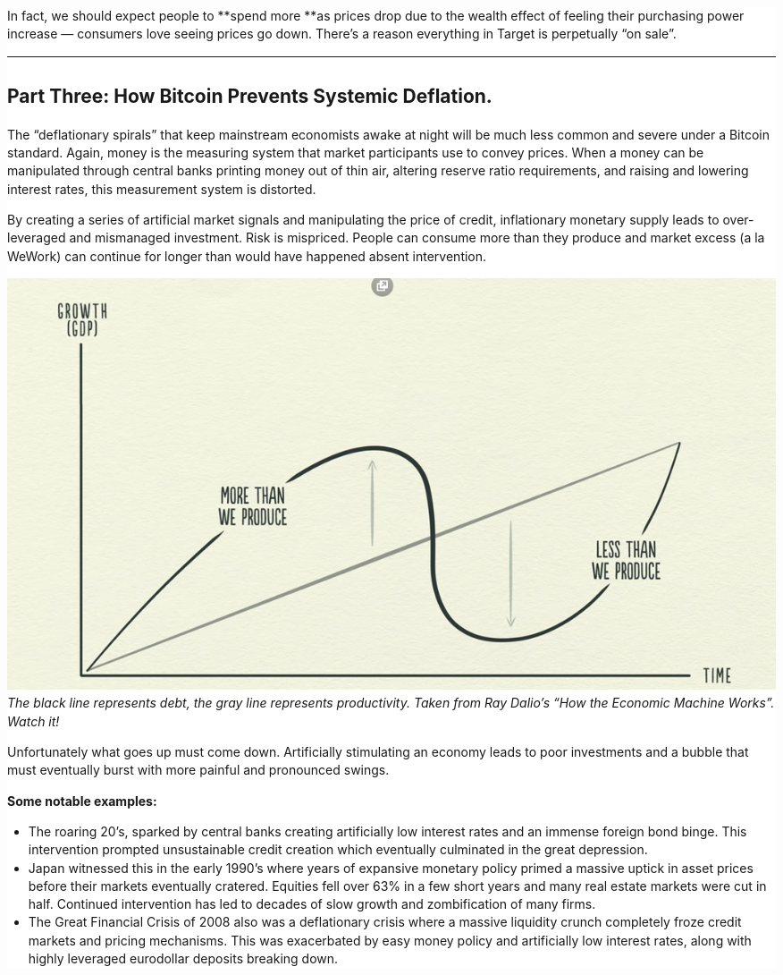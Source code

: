 In fact, we should expect people to **spend more **as prices drop due to the wealth effect of feeling their purchasing power increase — consumers love seeing prices go down. There’s a reason everything in Target is perpetually “on sale”.

* * *

## Part Three: How Bitcoin Prevents Systemic Deflation.

The “deflationary spirals” that keep mainstream economists awake at night will be much less common and severe under a Bitcoin standard. Again, money is the measuring system that market participants use to convey prices. When a money can be manipulated through central banks printing money out of thin air, altering reserve ratio requirements, and raising and lowering interest rates, this measurement system is distorted.

By creating a series of artificial market signals and manipulating the price of credit, inflationary monetary supply leads to over-leveraged and mismanaged investment. Risk is mispriced. People can consume more than they produce and market excess (a la WeWork) can continue for longer than would have happened absent intervention.

![](/assets/images/cy19/cy19m10/cb5.png)
*The black line represents debt, the gray line represents productivity. Taken from Ray Dalio’s “How the Economic Machine Works”. Watch it!*

Unfortunately what goes up must come down. Artificially stimulating an economy leads to poor investments and a bubble that must eventually burst with more painful and pronounced swings.

**Some notable examples:**

*   The roaring 20’s, sparked by central banks creating artificially low interest rates and an immense foreign bond binge. This intervention prompted unsustainable credit creation which eventually culminated in the great depression.
*   Japan witnessed this in the early 1990’s where years of expansive monetary policy primed a massive uptick in asset prices before their markets eventually cratered. Equities fell over 63% in a few short years and many real estate markets were cut in half. Continued intervention has led to decades of slow growth and zombification of many firms.
*   The Great Financial Crisis of 2008 also was a deflationary crisis where a massive liquidity crunch completely froze credit markets and pricing mechanisms. This was exacerbated by easy money policy and artificially low interest rates, along with highly leveraged eurodollar deposits breaking down.
